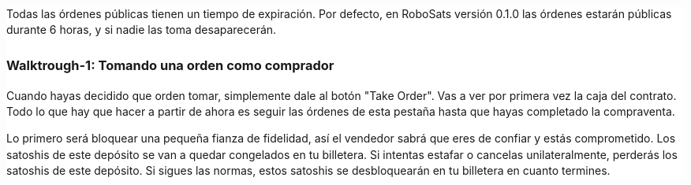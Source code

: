 Todas las órdenes públicas tienen un tiempo de expiración. Por defecto, en RoboSats versión 0.1.0 las órdenes estarán públicas durante 6 horas, y si nadie las toma desaparecerán.

### Walktrough-1: Tomando una orden como comprador

Cuando hayas decidido que orden tomar, simplemente dale al botón "Take Order". Vas a ver por primera vez la caja del contrato. Todo lo que hay que hacer a partir de ahora es seguir las órdenes de esta pestaña hasta que hayas completado la compraventa.

Lo primero será bloquear una pequeña fianza de fidelidad, así el vendedor sabrá que eres de confiar y estás comprometido. Los satoshis de este depósito se van a quedar congelados en tu billetera. Si intentas estafar o cancelas unilateralmente, perderás los satoshis de este depósito. Si sigues las normas, estos satoshis se desbloquearán en tu billetera en cuanto termines.

<div align="center">